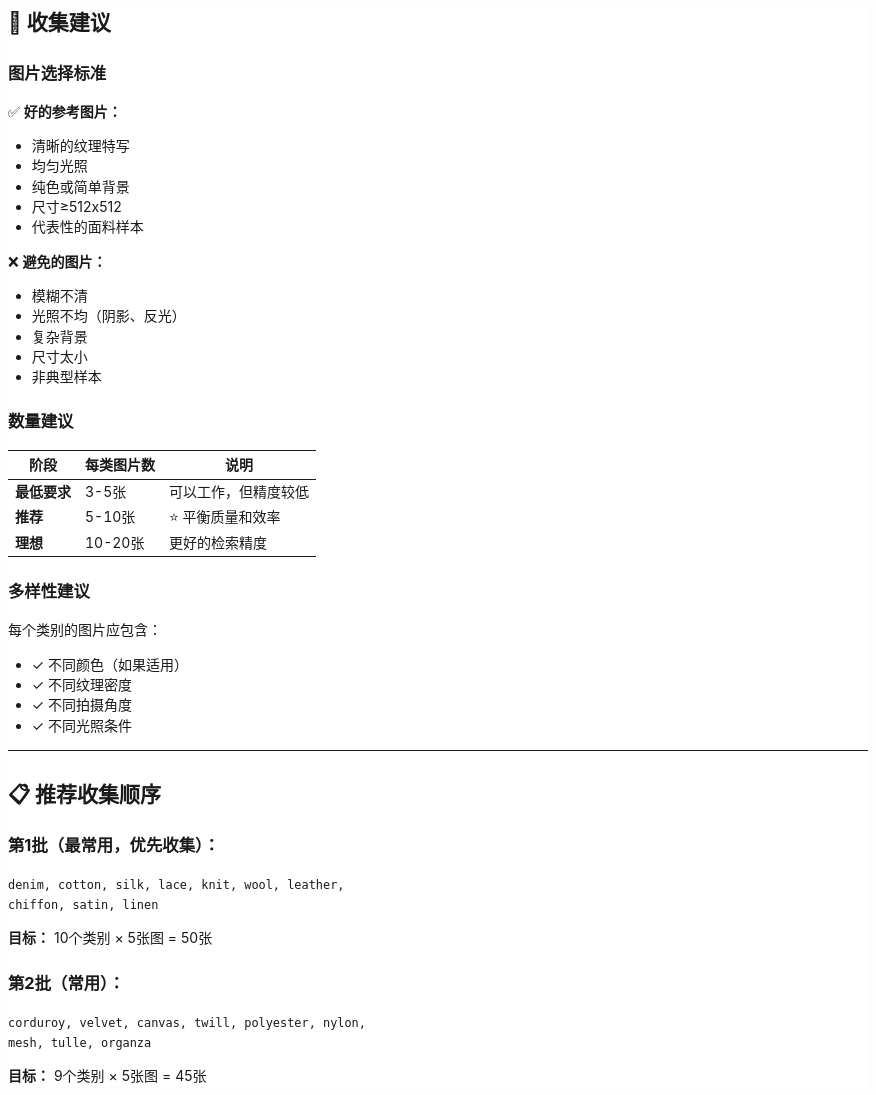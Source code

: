 
## 🎯 收集建议

### 图片选择标准

✅ **好的参考图片：**
- 清晰的纹理特写
- 均匀光照
- 纯色或简单背景
- 尺寸≥512x512
- 代表性的面料样本

❌ **避免的图片：**
- 模糊不清
- 光照不均（阴影、反光）
- 复杂背景
- 尺寸太小
- 非典型样本

### 数量建议

| 阶段 | 每类图片数 | 说明 |
|------|-----------|------|
| **最低要求** | 3-5张 | 可以工作，但精度较低 |
| **推荐** | 5-10张 | ⭐ 平衡质量和效率 |
| **理想** | 10-20张 | 更好的检索精度 |

### 多样性建议

每个类别的图片应包含：
- ✓ 不同颜色（如果适用）
- ✓ 不同纹理密度
- ✓ 不同拍摄角度
- ✓ 不同光照条件

---

## 📋 推荐收集顺序

### 第1批（最常用，优先收集）：
```
denim, cotton, silk, lace, knit, wool, leather, 
chiffon, satin, linen
```
**目标：** 10个类别 × 5张图 = 50张

### 第2批（常用）：
```
corduroy, velvet, canvas, twill, polyester, nylon, 
mesh, tulle, organza
```
**目标：** 9个类别 × 5张图 = 45张
